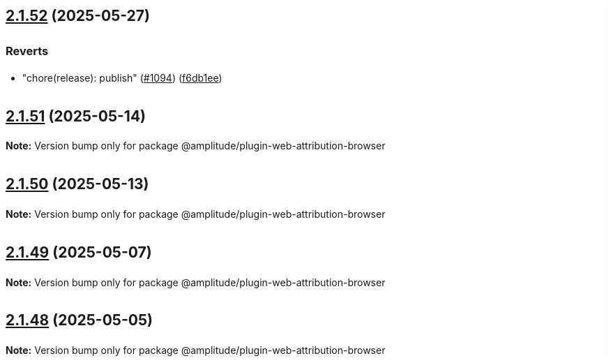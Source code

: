 ## [2.1.52](https://github.com/amplitude/Amplitude-TypeScript/compare/@amplitude/plugin-web-attribution-browser@2.1.52-main.0...@amplitude/plugin-web-attribution-browser@2.1.52) (2025-05-27)


### Reverts

* "chore(release): publish" ([#1094](https://github.com/amplitude/Amplitude-TypeScript/issues/1094)) ([f6db1ee](https://github.com/amplitude/Amplitude-TypeScript/commit/f6db1eed32ed77c7ce626624dc55972971f3b27d))





## [2.1.51](https://github.com/amplitude/Amplitude-TypeScript/compare/@amplitude/plugin-web-attribution-browser@2.1.50...@amplitude/plugin-web-attribution-browser@2.1.51) (2025-05-14)

**Note:** Version bump only for package @amplitude/plugin-web-attribution-browser





## [2.1.50](https://github.com/amplitude/Amplitude-TypeScript/compare/@amplitude/plugin-web-attribution-browser@2.1.49...@amplitude/plugin-web-attribution-browser@2.1.50) (2025-05-13)

**Note:** Version bump only for package @amplitude/plugin-web-attribution-browser





## [2.1.49](https://github.com/amplitude/Amplitude-TypeScript/compare/@amplitude/plugin-web-attribution-browser@2.1.48...@amplitude/plugin-web-attribution-browser@2.1.49) (2025-05-07)

**Note:** Version bump only for package @amplitude/plugin-web-attribution-browser





## [2.1.48](https://github.com/amplitude/Amplitude-TypeScript/compare/@amplitude/plugin-web-attribution-browser@2.1.47...@amplitude/plugin-web-attribution-browser@2.1.48) (2025-05-05)

**Note:** Version bump only for package @amplitude/plugin-web-attribution-browser


